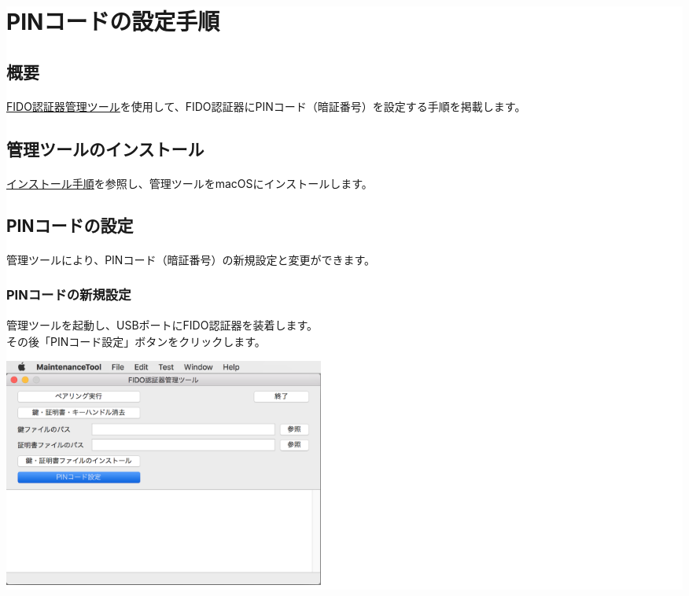 # PINコードの設定手順

## 概要

[FIDO認証器管理ツール](README.md)を使用して、FIDO認証器にPINコード（暗証番号）を設定する手順を掲載します。

## 管理ツールのインストール

[インストール手順](INSTALLPRG.md)を参照し、管理ツールをmacOSにインストールします。

## PINコードの設定

管理ツールにより、PINコード（暗証番号）の新規設定と変更ができます。

### PINコードの新規設定

管理ツールを起動し、USBポートにFIDO認証器を装着します。<br>
その後「PINコード設定」ボタンをクリックします。

<img src="assets/0013.png" width="400">
